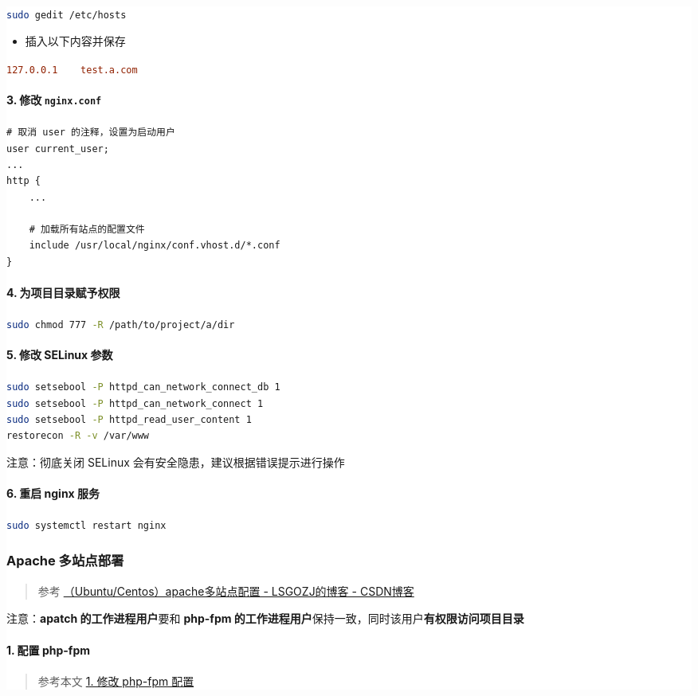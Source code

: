   ```sh
  sudo gedit /etc/hosts
  ```

  - 插入以下内容并保存

  ```ini
  127.0.0.1    test.a.com
  ```

#### 3. 修改 `nginx.conf`

```nginx
# 取消 user 的注释，设置为启动用户
user current_user;
...
http {
    ...

    # 加载所有站点的配置文件
    include /usr/local/nginx/conf.vhost.d/*.conf
}
```

#### 4. 为项目目录赋予权限

```sh
sudo chmod 777 -R /path/to/project/a/dir
```

#### 5. 修改 SELinux 参数

```sh
sudo setsebool -P httpd_can_network_connect_db 1
sudo setsebool -P httpd_can_network_connect 1
sudo setsebool -P httpd_read_user_content 1
restorecon -R -v /var/www
```

注意：彻底关闭 SELinux 会有安全隐患，建议根据错误提示进行操作

#### 6. 重启 nginx 服务

```sh
sudo systemctl restart nginx
```

### Apache 多站点部署

> 参考 [（Ubuntu/Centos）apache多站点配置 - LSGOZJ的博客 - CSDN博客](https://blog.csdn.net/baidu_30000217/article/details/53782479)

注意：**apatch 的工作进程用户**要和 **php-fpm 的工作进程用户**保持一致，同时该用户**有权限访问项目目录**

#### 1. 配置 php-fpm

> 参考本文 [1. 修改 php-fpm 配置](#1-修改-php-fpm-配置)
